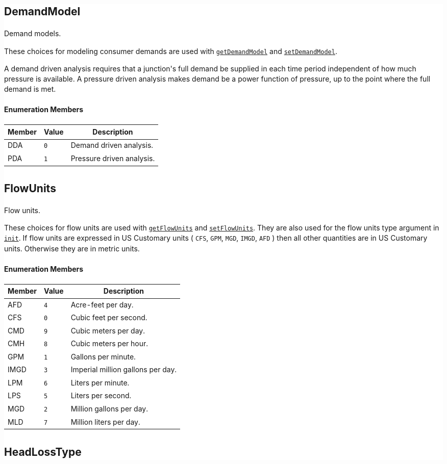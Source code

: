 ## DemandModel

Demand models.

These choices for modeling consumer demands are used with <a href="Nodal-Demand-Functions#getDemandModel"><code>getDemandModel</code></a> and <a href="Nodal-Demand-Functions#setDemandModel"><code>setDemandModel</code></a>.

A demand driven analysis requires that a junction's full demand be supplied in each time period independent of how much pressure is available. A pressure driven analysis makes demand be a power function of pressure, up to the point where the full demand is met.

#### Enumeration Members

| Member | Value          | Description               |
| ------ | -------------- | ------------------------- |
| DDA    | <code>0</code> | Demand driven analysis.   |
| PDA    | <code>1</code> | Pressure driven analysis. |

## FlowUnits

Flow units.

These choices for flow units are used with <a href="Analysis-Options-Functions#getFlowUnits"><code>getFlowUnits</code></a> and <a href="Analysis-Options-Functions#setFlowUnits"><code>setFlowUnits</code></a>. They are also used for the flow units type argument in <a href="Project-Functions#init"><code>init</code></a>. If flow units are expressed in US Customary units ( `CFS`, `GPM`, `MGD`, `IMGD`, `AFD` ) then all other quantities are in US Customary units. Otherwise they are in metric units.

#### Enumeration Members

| Member | Value          | Description                       |
| ------ | -------------- | --------------------------------- |
| AFD    | <code>4</code> | Acre-feet per day.                |
| CFS    | <code>0</code> | Cubic feet per second.            |
| CMD    | <code>9</code> | Cubic meters per day.             |
| CMH    | <code>8</code> | Cubic meters per hour.            |
| GPM    | <code>1</code> | Gallons per minute.               |
| IMGD   | <code>3</code> | Imperial million gallons per day. |
| LPM    | <code>6</code> | Liters per minute.                |
| LPS    | <code>5</code> | Liters per second.                |
| MGD    | <code>2</code> | Million gallons per day.          |
| MLD    | <code>7</code> | Million liters per day.           |

## HeadLossType
